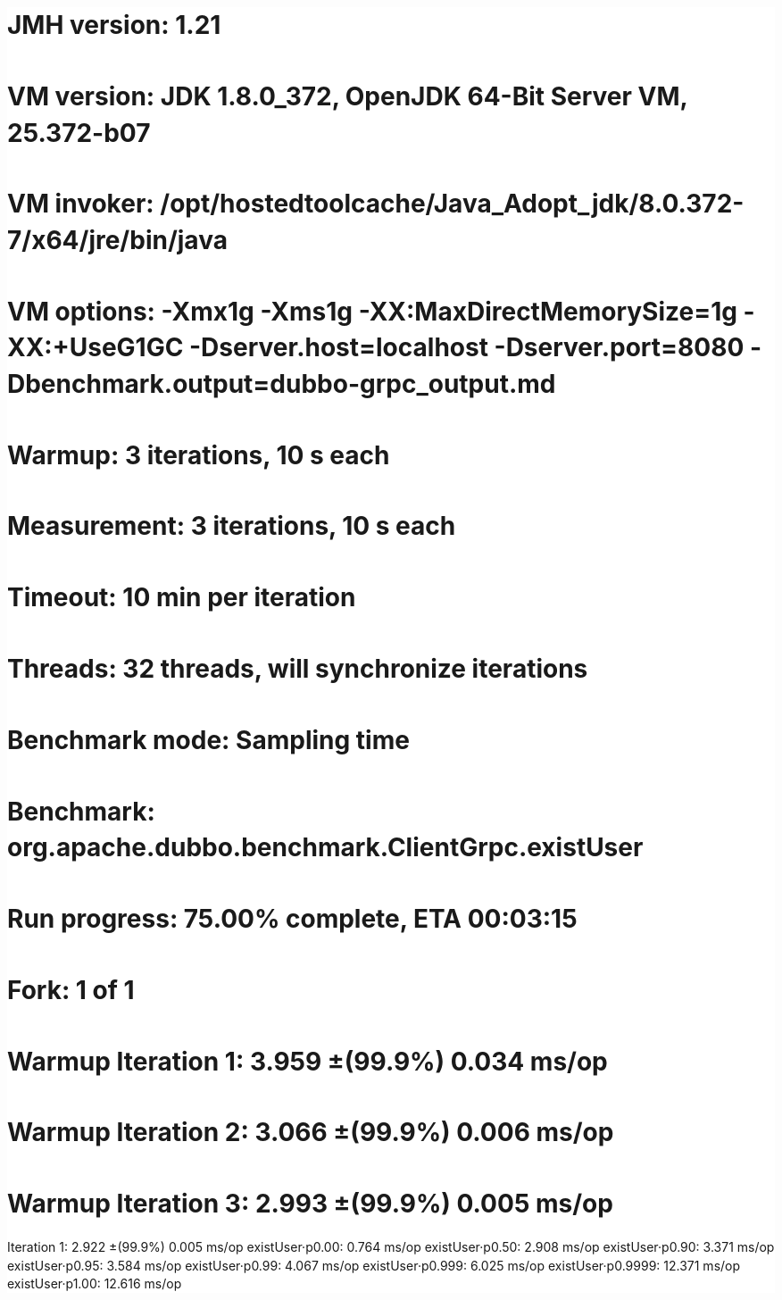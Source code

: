 
# JMH version: 1.21
# VM version: JDK 1.8.0_372, OpenJDK 64-Bit Server VM, 25.372-b07
# VM invoker: /opt/hostedtoolcache/Java_Adopt_jdk/8.0.372-7/x64/jre/bin/java
# VM options: -Xmx1g -Xms1g -XX:MaxDirectMemorySize=1g -XX:+UseG1GC -Dserver.host=localhost -Dserver.port=8080 -Dbenchmark.output=dubbo-grpc_output.md
# Warmup: 3 iterations, 10 s each
# Measurement: 3 iterations, 10 s each
# Timeout: 10 min per iteration
# Threads: 32 threads, will synchronize iterations
# Benchmark mode: Sampling time
# Benchmark: org.apache.dubbo.benchmark.ClientGrpc.existUser

# Run progress: 75.00% complete, ETA 00:03:15
# Fork: 1 of 1
# Warmup Iteration   1: 3.959 ±(99.9%) 0.034 ms/op
# Warmup Iteration   2: 3.066 ±(99.9%) 0.006 ms/op
# Warmup Iteration   3: 2.993 ±(99.9%) 0.005 ms/op
Iteration   1: 2.922 ±(99.9%) 0.005 ms/op
                 existUser·p0.00:   0.764 ms/op
                 existUser·p0.50:   2.908 ms/op
                 existUser·p0.90:   3.371 ms/op
                 existUser·p0.95:   3.584 ms/op
                 existUser·p0.99:   4.067 ms/op
                 existUser·p0.999:  6.025 ms/op
                 existUser·p0.9999: 12.371 ms/op
                 existUser·p1.00:   12.616 ms/op
